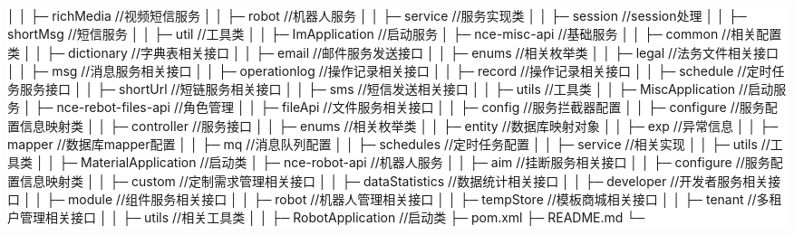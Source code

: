 │  │  ├─ richMedia //视频短信服务
│  │  ├─ robot //机器人服务
│  │  ├─ service //服务实现类
│  │  ├─ session //session处理
│  │  ├─ shortMsg //短信服务
│  │  ├─ util //工具类
│  │  ├─ ImApplication //启动服务
│  ├─ nce-misc-api //基础服务
│  │  ├─ common //相关配置类
│  │  ├─ dictionary //字典表相关接口
│  │  ├─ email //邮件服务发送接口
│  │  ├─ enums //相关枚举类
│  │  ├─ legal //法务文件相关接口
│  │  ├─ msg //消息服务相关接口
│  │  ├─ operationlog //操作记录相关接口
│  │  ├─ record //操作记录相关接口
│  │  ├─ schedule //定时任务服务接口
│  │  ├─ shortUrl //短链服务相关接口
│  │  ├─ sms //短信发送相关接口
│  │  ├─ utils //工具类
│  │  ├─ MiscApplication //启动服务
│  ├─ nce-rebot-files-api //角色管理
│  │  ├─ fileApi //文件服务相关接口
│  │  ├─ config //服务拦截器配置
│  │  ├─ configure //服务配置信息映射类
│  │  ├─ controller //服务接口
│  │  ├─ enums //相关枚举类
│  │  ├─ entity //数据库映射对象
│  │  ├─ exp //异常信息
│  │  ├─ mapper //数据库mapper配置
│  │  ├─ mq //消息队列配置
│  │  ├─ schedules //定时任务配置
│  │  ├─ service //相关实现
│  │  ├─ utils //工具类
│  │  ├─ MaterialApplication //启动类
│  ├─ nce-robot-api //机器人服务
│  │  ├─ aim //挂断服务相关接口
│  │  ├─ configure //服务配置信息映射类
│  │  ├─ custom //定制需求管理相关接口
│  │  ├─ dataStatistics //数据统计相关接口
│  │  ├─ developer //开发者服务相关接口
│  │  ├─ module //组件服务相关接口
│  │  ├─ robot //机器人管理相关接口
│  │  ├─ tempStore //模板商城相关接口
│  │  ├─ tenant //多租户管理相关接口
│  │  ├─ utils //相关工具类
│  │  ├─ RobotApplication //启动类
├─ pom.xml
├─ README.md
└─
